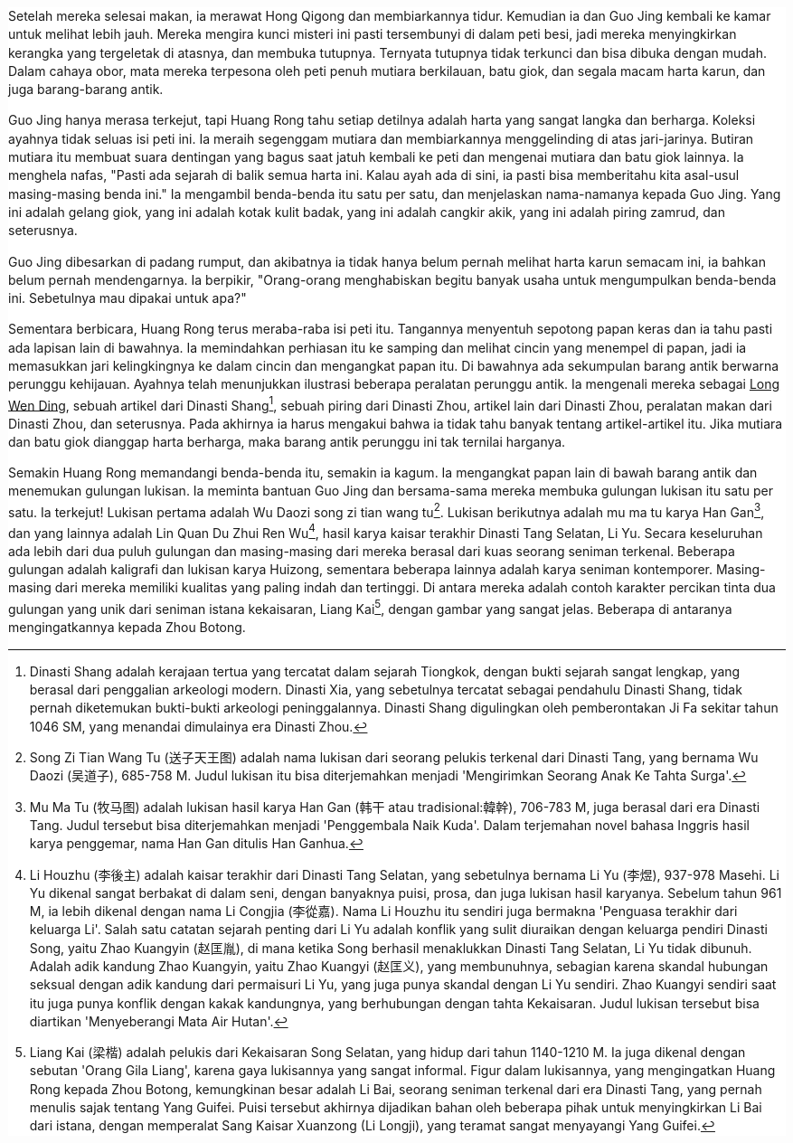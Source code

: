 Setelah mereka selesai makan, ia merawat Hong Qigong dan membiarkannya tidur. Kemudian ia dan Guo Jing kembali ke kamar 
untuk melihat lebih jauh. Mereka mengira kunci misteri ini pasti tersembunyi di dalam peti besi, jadi mereka menyingkirkan 
kerangka yang tergeletak di atasnya, dan membuka tutupnya. Ternyata tutupnya tidak terkunci dan bisa dibuka dengan mudah. 
Dalam cahaya obor, mata mereka terpesona oleh peti penuh mutiara berkilauan, batu giok, dan segala macam harta karun, dan 
juga barang-barang antik.

Guo Jing hanya merasa terkejut, tapi Huang Rong tahu setiap detilnya adalah harta yang sangat langka dan berharga. Koleksi 
ayahnya tidak seluas isi peti ini. Ia meraih segenggam mutiara dan membiarkannya menggelinding di atas jari-jarinya. Butiran mutiara itu membuat suara dentingan yang bagus saat jatuh kembali ke peti dan mengenai mutiara dan batu giok lainnya. 
Ia menghela nafas, "Pasti ada sejarah di balik semua harta ini. Kalau ayah ada di sini, ia pasti bisa memberitahu kita asal-usul masing-masing benda ini." Ia mengambil benda-benda itu satu per satu, dan menjelaskan nama-namanya kepada Guo Jing. 
Yang ini adalah gelang giok, yang ini adalah kotak kulit badak, yang ini adalah cangkir akik, yang ini adalah piring zamrud, 
dan seterusnya.

Guo Jing dibesarkan di padang rumput, dan akibatnya ia tidak hanya belum pernah melihat harta karun semacam ini, ia bahkan 
belum pernah mendengarnya. Ia berpikir, "Orang-orang menghabiskan begitu banyak usaha untuk mengumpulkan benda-benda ini. 
Sebetulnya mau dipakai untuk apa?"

Sementara berbicara, Huang Rong terus meraba-raba isi peti itu. Tangannya menyentuh sepotong papan keras dan ia tahu pasti 
ada lapisan lain di bawahnya. Ia memindahkan perhiasan itu ke samping dan melihat cincin yang menempel di papan, jadi ia 
memasukkan jari kelingkingnya ke dalam cincin dan mengangkat papan itu. Di bawahnya ada sekumpulan barang antik berwarna 
perunggu kehijauan. Ayahnya telah menunjukkan ilustrasi beberapa peralatan perunggu antik. Ia mengenali mereka sebagai 
[Long Wen Ding](referensi-karakter.md#long-wen-ding "Semacam Tripod dari bahan perunggu, umumnya berasal dari Dinasti Shang"), sebuah artikel dari Dinasti Shang[^shang-yi], sebuah piring dari Dinasti Zhou, artikel lain dari Dinasti Zhou, 
peralatan makan dari Dinasti Zhou, dan seterusnya. Pada akhirnya ia harus mengakui bahwa ia tidak tahu banyak tentang 
artikel-artikel itu. Jika mutiara dan batu giok dianggap harta berharga, maka barang antik perunggu ini tak ternilai harganya.

[^shang-yi]: Dinasti Shang adalah kerajaan tertua yang tercatat dalam sejarah Tiongkok, dengan bukti sejarah sangat lengkap, yang berasal dari penggalian arkeologi modern. Dinasti Xia, yang sebetulnya tercatat sebagai pendahulu Dinasti Shang, tidak pernah diketemukan bukti-bukti arkeologi peninggalannya. Dinasti Shang digulingkan oleh pemberontakan Ji Fa sekitar tahun 1046 SM, yang menandai dimulainya era Dinasti Zhou.

Semakin Huang Rong memandangi benda-benda itu, semakin ia kagum. Ia mengangkat papan lain di bawah barang antik dan 
menemukan gulungan lukisan. Ia meminta bantuan Guo Jing dan bersama-sama mereka membuka gulungan lukisan itu satu per satu. 
Ia terkejut! Lukisan pertama adalah Wu Daozi song zi tian wang tu[^lukisan-1]. Lukisan berikutnya adalah mu ma tu karya Han 
Gan[^lukisan-2], dan yang lainnya adalah Lin Quan Du Zhui Ren Wu[^lukisan-3], hasil karya kaisar terakhir Dinasti Tang 
Selatan, Li Yu. Secara keseluruhan ada lebih dari dua puluh gulungan dan masing-masing dari mereka berasal dari kuas seorang 
seniman terkenal. Beberapa gulungan adalah kaligrafi dan lukisan karya Huizong, sementara beberapa lainnya adalah karya 
seniman kontemporer. Masing-masing dari mereka memiliki kualitas yang paling indah dan tertinggi. Di antara mereka adalah 
contoh karakter percikan tinta dua gulungan yang unik dari seniman istana kekaisaran, Liang Kai[^lukisan-4], dengan gambar yang sangat jelas. Beberapa di antaranya mengingatkannya kepada Zhou Botong.


[^wu-bao]: Wu Bao (五宝), secara literal berarti 'Lima Harta Karun'. Yang dimaksud harta karun ini berkaitan dengan kepercayaan masyarakat Tionghoa tradisional. Secara umum dapat kita sebutkan sebagai Qi, Darah, Shen, Cairan Tubuh, dan Jing. Ini semua sangat tergantung pada _bagaimana_ orang menafsirkan makna teks kuno, dan saya sendiri sama sekali jauh dari ahli mengenai masalah tersebut, jadi istilah ini hanya diterjemahkan apa adanya. Kaitannya dengan nama makanan itu sendiri adalah, rasa dan manfaat kuliner tersebut dapat memenuhi tuntutan kelima 'harta karun' di atas.
[^sha]: Sha (傻) memang bisa diartikan 'konyol' atau bodoh/tolol. Sedangkan Gu (姑) sebenarnya berarti 'tante' atau seorang wanita. Tetapi kalau digunakan bersama Niang (娘) akan menjadi 'Nona'. Istilah Sha Gu (傻姑) bisa diterjemahkan menjadi 'Si Bodoh' untuk seorang perempuan.
[^sha-zi]: Sebetulnya sama dengan Sha Gu, tetapi Shazi ditujukan kepada seorang anak laki-laki.
[^lukisan-1]: Song Zi Tian Wang Tu (送子天王图) adalah nama lukisan dari seorang pelukis terkenal dari Dinasti Tang, yang bernama Wu Daozi (吴道子), 685-758 M. Judul lukisan itu bisa diterjemahkan menjadi 'Mengirimkan Seorang Anak Ke Tahta Surga'.
[^lukisan-2]: Mu Ma Tu (牧马图) adalah lukisan hasil karya Han Gan (韩干 atau tradisional:韓幹), 706-783 M, juga berasal dari era Dinasti Tang. Judul tersebut bisa diterjemahkan menjadi 'Penggembala Naik Kuda'. Dalam terjemahan novel bahasa Inggris hasil karya penggemar, nama Han Gan ditulis Han Ganhua.
[^lukisan-3]: Li Houzhu (李後主) adalah kaisar terakhir dari Dinasti Tang Selatan, yang sebetulnya bernama Li Yu (李煜), 937-978 Masehi. Li Yu dikenal sangat berbakat di dalam seni, dengan banyaknya puisi, prosa, dan juga lukisan hasil karyanya. Sebelum tahun 961 M, ia lebih dikenal dengan nama Li Congjia (李從嘉). Nama Li Houzhu itu sendiri juga bermakna 'Penguasa terakhir dari keluarga Li'. Salah satu catatan sejarah penting dari Li Yu adalah konflik yang sulit diuraikan dengan keluarga pendiri Dinasti Song, yaitu Zhao Kuangyin (赵匡胤), di mana ketika Song berhasil menaklukkan Dinasti Tang Selatan, Li Yu tidak dibunuh. Adalah adik kandung Zhao Kuangyin, yaitu Zhao Kuangyi (赵匡义), yang membunuhnya, sebagian karena skandal hubungan seksual dengan adik kandung dari permaisuri Li Yu, yang juga punya skandal dengan Li Yu sendiri. Zhao Kuangyi sendiri saat itu juga punya konflik dengan kakak kandungnya, yang berhubungan dengan tahta Kekaisaran. Judul lukisan tersebut bisa diartikan 'Menyeberangi Mata Air Hutan'.
[^lukisan-4]: Liang Kai (梁楷) adalah pelukis dari Kekaisaran Song Selatan, yang hidup dari tahun 1140-1210 M. Ia juga dikenal dengan sebutan 'Orang Gila Liang', karena gaya lukisannya yang sangat informal. Figur dalam lukisannya, yang mengingatkan Huang Rong kepada Zhou Botong, kemungkinan besar adalah Li Bai, seorang seniman terkenal dari era Dinasti Tang, yang pernah menulis sajak tentang Yang Guifei. Puisi tersebut akhirnya dijadikan bahan oleh beberapa pihak untuk menyingkirkan Li Bai dari istana, dengan memperalat Sang Kaisar Xuanzong (Li Longji), yang teramat sangat menyayangi Yang Guifei.
[^yuan-bao]: Batangan perak berbentuk kapal, uang jaman dulu.
[^karung-beras]: Yang dimaksud karung beras dan kantong arak di sini adalah para pengawal istana.
[^pepatah-2]: Ini adalah pepatah kuno, Yi Yan Ji Chu, Si Ma Nan Zhui (一言既出，驷马难追). Maksudnya adalah tekad untuk menepati janji.
[^jembatan-rusak]: Duan Qiao Can Xue (断桥残雪), atau Jembatan Rusak tempat orang bisa melihat sisa-sisa salju. 
[^feng-ru-song]: Feng Ru Song (风入松), artinya adalah 'Angin Meniup Pohon Pinus'.
[^karakter-fu]: Fu (扶) = Membantu, meluruskan, atau melegakan.
[^karakter-xie]: Xie (攜) = Membawa serta.
[^karakter-zui]: Zui (醉) = mabuk.
[^karakter-jiu]: Jiu (酒) = arak.
[^fei-lai-feng]: Fei Lai Feng (飞来峰) secara literal berarti 'Puncak Terbang Mendekat'.
[^cui-wei-ting]: Cui Wei Ting (翠微亭) = Pondok Hijau Kecil.
[^zheng-yi]: Zheng Yi (征衣) adalah seragam militer yang dipakai para prajurit di jaman dulu.
[^ma-ti]: Ma Ti (马蹄) = tapal kuda.
[^wulin-yuan]: Wulin Yuan (武林园) = Taman Ilmu Bela Diri.
[^zhong-kui]: Zhong Kui (钟馗) adalah karakter di dalam mitologi Tiongkok, yang sanggup mengusir roh jahat. Ini adalah simbol dari seseorang yang punya keberanian untuk melawan kejahatan.
[^pan-guan]: Pan Guan (判官) juga karakter dalam mitologi Tiongkok, hakim di dunia akhirat.
[^zao-jun]: Zao Jun (灶君 atau 灶神) juga karakter mitologi Tiongkok, Dewa Dapur.
[^tu-di]: Tu Di (土地) adalah Dewa Bumi, atau dewa lokal.
[^shen-bing]: Shen Bing (神兵), sama seperti Zhong Kui, Pan Guan, Zao Jun, dan Tu Di, adalah karakter di dalam mitologi Tiongkok. Shen Bing adalah prajurit Surga, dalam arti 'Prajurit Ilahi'.
[^san-yuan-lou]: San Yuan Lou (三原楼), leebih enak kalau kita tulis Kedai San Yuan, atau dibiarkan apa adanya.
[^eternal-willow]: Liu Yong (柳永) adalah seorang penyair Dinasti Song Utara (sekitar 984–1053 M). Ia dikenal karena memakai gaya bahasa yang sangat vulgar bagi jaman itu, dan juga kehidupan pribadinya yang sering menghabiskan waktu di rumah-rumah bordil, termasuk membuat sajak untuk para penghuninya. Selain itu Liu Yong juga dikenal sebagai orang pertama yang melakukan reformasi terhadap puisi Song Ci (宋词).
[^wang-hai-chao]: Lagu atau syair berjudul Wang Hai Chao (望海潮), yang berarti 'Memandang Gelombang Laut'. Puisi ini ditulis oleh Liu Yong pada tahun 1003, Wang Hai Chao. Dong Nan Xíng Sheng (望海潮·东南形胜). Puisi tersebut ebetulnya ditulis Liu Yong sebagai sapaan kepada Sun He, salah seorang pejabat kompeten dari Dinasti Song. Begitu diedarkan, puisi tersebut dengan cepat menyebar dan menjadi sangat populer. Sejak itu nama Liu Yong pun dikenal orang.
[^liu-bu-shan]: Liu Bu Shan (六部山) = Bukit Enam Kementrian.
[^jia-ming-dian]: Jia Ming Dian (嘉明殿) = Gedung yang terang dan megah.
[^cui-han-tang]: Cui Han Tang (翠寒堂) = Gedung Giok Dingin.
[^mo-li]: Melati, atau Mo Li (茉莉).
[^su-xin]: Su Xin (素馨), kemungkinan adalah Bunga Kamboja.
[^she-xiang-teng]: She Xiang Teng (麝香藤), kemungkinan adalah sejenis bunga kesturi.
[^shu-jin]: Hanya ada nama latin dari bunga ini, _vermillion hibiscus_. Tidak ditemukan referensi tentang nama Shu Jin.
[^yu-gui]: Yu Gui (玉桂), tampaknya adalah _Cinnamon_ atau Kayu Manis.
[^hong-jiao]: Hong Jiao (红蕉), nama ini sendiri berarti 'Pisang Merah'.
[^loquat]: Pipa (枇杷), adalah sejenis buah yang rasanya asam, berwarna kuning-oranye seperti kuning telur, dan berbentuk bulat telur.
[^ping-shen]: Ping Shen (平身), biasa digunakan oleh kaisar untuk mempersilakan para bawahannya bangkit berdiri setelah memberi hormat. Tetapi Guo Jing menambahkan kata 'Silakan', atau Qing (请), yang menjadikannya sangat aneh.
